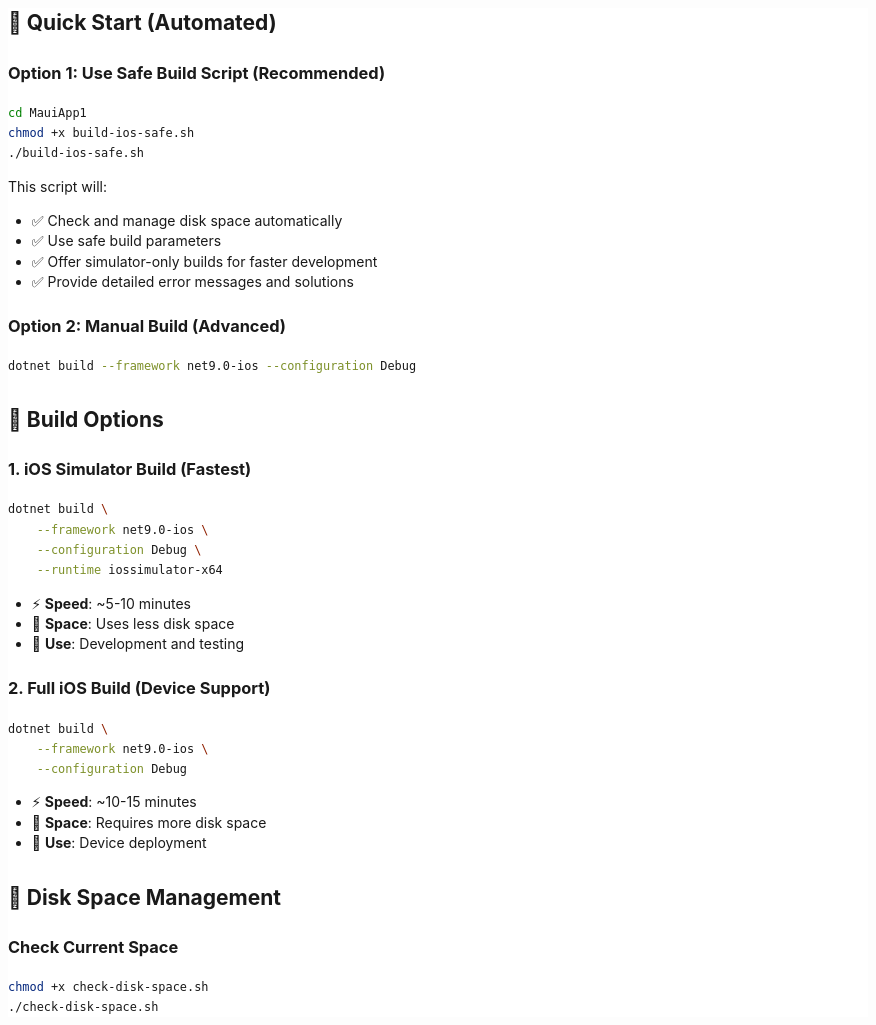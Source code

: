 ## 🚀 Quick Start (Automated)

### Option 1: Use Safe Build Script (Recommended)
```bash
cd MauiApp1
chmod +x build-ios-safe.sh
./build-ios-safe.sh
```

This script will:
- ✅ Check and manage disk space automatically
- ✅ Use safe build parameters 
- ✅ Offer simulator-only builds for faster development
- ✅ Provide detailed error messages and solutions

### Option 2: Manual Build (Advanced)
```bash
dotnet build --framework net9.0-ios --configuration Debug
```

## 📱 Build Options

### 1. iOS Simulator Build (Fastest)
```bash
dotnet build \
    --framework net9.0-ios \
    --configuration Debug \
    --runtime iossimulator-x64
```
- ⚡ **Speed**: ~5-10 minutes
- 💾 **Space**: Uses less disk space
- 🎯 **Use**: Development and testing

### 2. Full iOS Build (Device Support)
```bash
dotnet build \
    --framework net9.0-ios \
    --configuration Debug
```
- ⚡ **Speed**: ~10-15 minutes
- 💾 **Space**: Requires more disk space
- 🎯 **Use**: Device deployment

## 🧹 Disk Space Management

### Check Current Space
```bash
chmod +x check-disk-space.sh
./check-disk-space.sh
```

